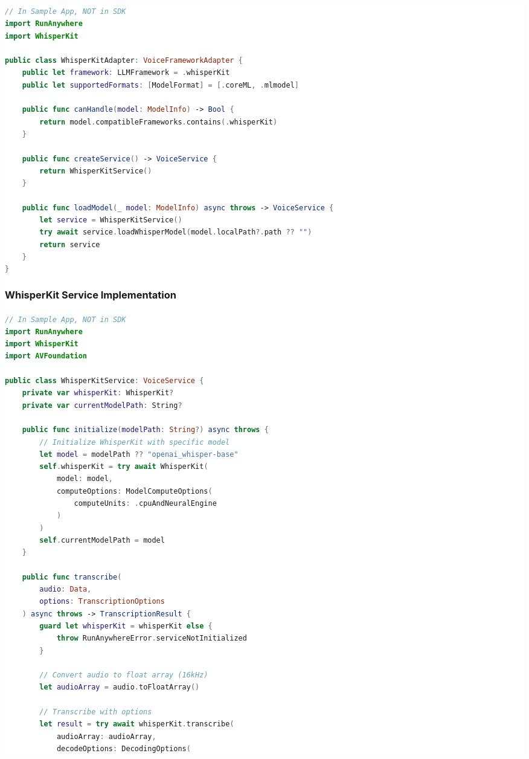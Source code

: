 ```swift
// In Sample App, NOT in SDK
import RunAnywhere
import WhisperKit

public class WhisperKitAdapter: VoiceFrameworkAdapter {
    public let framework: LLMFramework = .whisperKit
    public let supportedFormats: [ModelFormat] = [.coreML, .mlmodel]

    public func canHandle(model: ModelInfo) -> Bool {
        return model.compatibleFrameworks.contains(.whisperKit)
    }

    public func createService() -> VoiceService {
        return WhisperKitService()
    }

    public func loadModel(_ model: ModelInfo) async throws -> VoiceService {
        let service = WhisperKitService()
        try await service.loadWhisperModel(model.localPath?.path ?? "")
        return service
    }
}
```

### WhisperKit Service Implementation

```swift
// In Sample App, NOT in SDK
import RunAnywhere
import WhisperKit
import AVFoundation

public class WhisperKitService: VoiceService {
    private var whisperKit: WhisperKit?
    private var currentModelPath: String?

    public func initialize(modelPath: String?) async throws {
        // Initialize WhisperKit with specific model
        let model = modelPath ?? "openai_whisper-base"
        self.whisperKit = try await WhisperKit(
            model: model,
            computeOptions: ModelComputeOptions(
                computeUnits: .cpuAndNeuralEngine
            )
        )
        self.currentModelPath = model
    }

    public func transcribe(
        audio: Data,
        options: TranscriptionOptions
    ) async throws -> TranscriptionResult {
        guard let whisperKit = whisperKit else {
            throw RunAnywhereError.serviceNotInitialized
        }

        // Convert audio to float array (16kHz)
        let audioArray = audio.toFloatArray()

        // Transcribe with options
        let result = try await whisperKit.transcribe(
            audioArray: audioArray,
            decodeOptions: DecodingOptions(
```